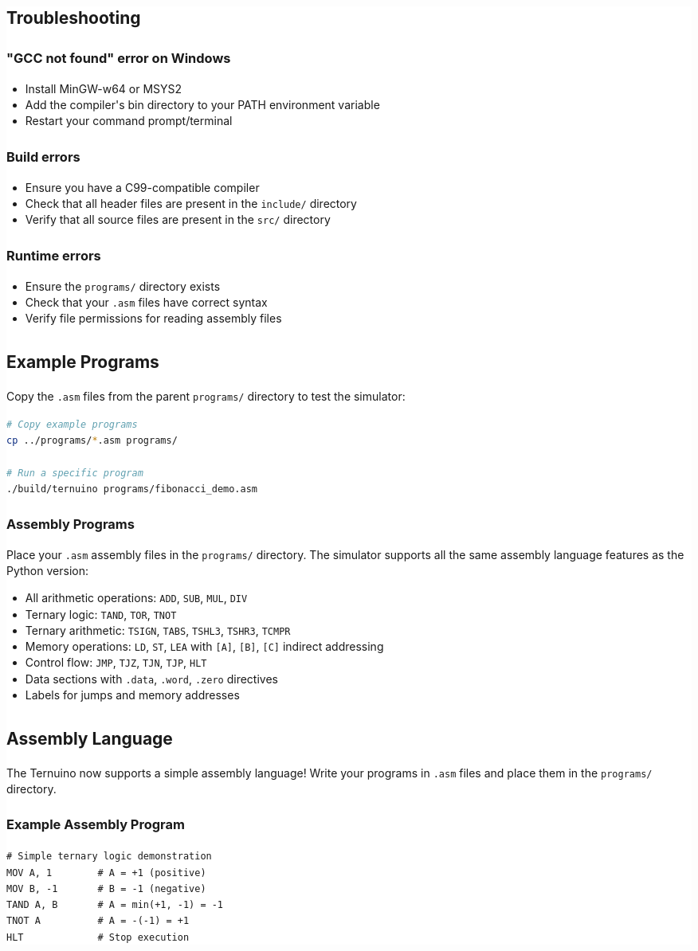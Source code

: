 ## Troubleshooting

### "GCC not found" error on Windows
- Install MinGW-w64 or MSYS2
- Add the compiler's bin directory to your PATH environment variable
- Restart your command prompt/terminal

### Build errors
- Ensure you have a C99-compatible compiler
- Check that all header files are present in the `include/` directory
- Verify that all source files are present in the `src/` directory

### Runtime errors
- Ensure the `programs/` directory exists
- Check that your `.asm` files have correct syntax
- Verify file permissions for reading assembly files

## Example Programs

Copy the `.asm` files from the parent `programs/` directory to test the simulator:

```bash
# Copy example programs
cp ../programs/*.asm programs/

# Run a specific program
./build/ternuino programs/fibonacci_demo.asm
```


### Assembly Programs
Place your `.asm` assembly files in the `programs/` directory. The simulator supports all the same assembly language features as the Python version:

- All arithmetic operations: `ADD`, `SUB`, `MUL`, `DIV`
- Ternary logic: `TAND`, `TOR`, `TNOT`
- Ternary arithmetic: `TSIGN`, `TABS`, `TSHL3`, `TSHR3`, `TCMPR`
- Memory operations: `LD`, `ST`, `LEA` with `[A]`, `[B]`, `[C]` indirect addressing
- Control flow: `JMP`, `TJZ`, `TJN`, `TJP`, `HLT`
- Data sections with `.data`, `.word`, `.zero` directives
- Labels for jumps and memory addresses

## Assembly Language

The Ternuino now supports a simple assembly language! Write your programs in `.asm` files and place them in the `programs/` directory. 

### Example Assembly Program
```assembly
# Simple ternary logic demonstration
MOV A, 1        # A = +1 (positive)
MOV B, -1       # B = -1 (negative)
TAND A, B       # A = min(+1, -1) = -1
TNOT A          # A = -(-1) = +1
HLT             # Stop execution
```
